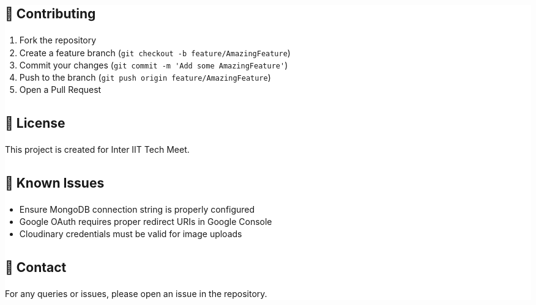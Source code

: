 ## 🤝 Contributing

1. Fork the repository
2. Create a feature branch (`git checkout -b feature/AmazingFeature`)
3. Commit your changes (`git commit -m 'Add some AmazingFeature'`)
4. Push to the branch (`git push origin feature/AmazingFeature`)
5. Open a Pull Request

## 📄 License

This project is created for Inter IIT Tech Meet.

## 🐛 Known Issues

- Ensure MongoDB connection string is properly configured
- Google OAuth requires proper redirect URIs in Google Console
- Cloudinary credentials must be valid for image uploads

## 📧 Contact

For any queries or issues, please open an issue in the repository.
